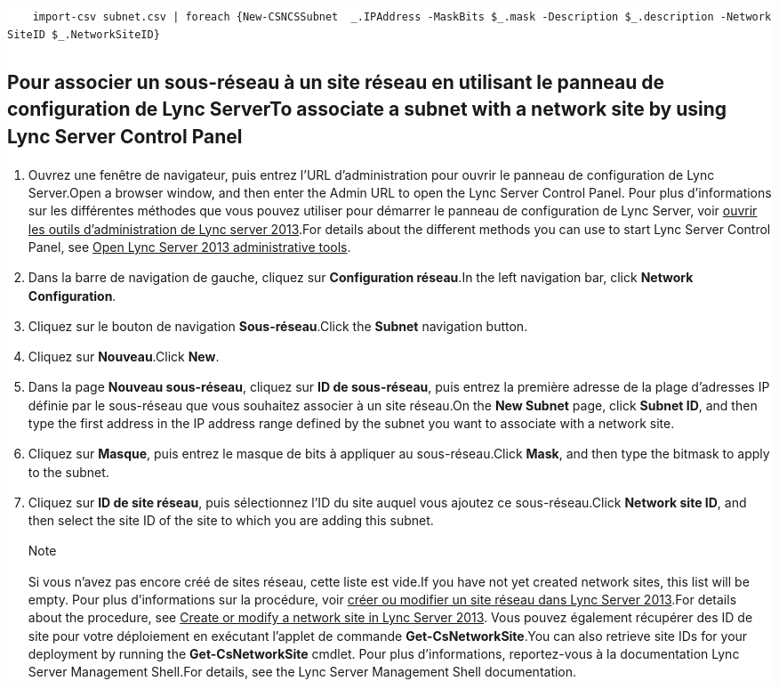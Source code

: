         import-csv subnet.csv | foreach {New-CSNCSSubnet  _.IPAddress -MaskBits $_.mask -Description $_.description -NetworkSiteID $_.NetworkSiteID}

</div>

<div>

## <a name="to-associate-a-subnet-with-a-network-site-by-using-lync-server-control-panel"></a><span data-ttu-id="91765-144">Pour associer un sous-réseau à un site réseau en utilisant le panneau de configuration de Lync Server</span><span class="sxs-lookup"><span data-stu-id="91765-144">To associate a subnet with a network site by using Lync Server Control Panel</span></span>

1.  <span data-ttu-id="91765-145">Ouvrez une fenêtre de navigateur, puis entrez l’URL d’administration pour ouvrir le panneau de configuration de Lync Server.</span><span class="sxs-lookup"><span data-stu-id="91765-145">Open a browser window, and then enter the Admin URL to open the Lync Server Control Panel.</span></span> <span data-ttu-id="91765-146">Pour plus d’informations sur les différentes méthodes que vous pouvez utiliser pour démarrer le panneau de configuration de Lync Server, voir [ouvrir les outils d’administration de Lync server 2013](lync-server-2013-open-lync-server-administrative-tools.md).</span><span class="sxs-lookup"><span data-stu-id="91765-146">For details about the different methods you can use to start Lync Server Control Panel, see [Open Lync Server 2013 administrative tools](lync-server-2013-open-lync-server-administrative-tools.md).</span></span>

2.  <span data-ttu-id="91765-147">Dans la barre de navigation de gauche, cliquez sur **Configuration réseau**.</span><span class="sxs-lookup"><span data-stu-id="91765-147">In the left navigation bar, click **Network Configuration**.</span></span>

3.  <span data-ttu-id="91765-148">Cliquez sur le bouton de navigation **Sous-réseau**.</span><span class="sxs-lookup"><span data-stu-id="91765-148">Click the **Subnet** navigation button.</span></span>

4.  <span data-ttu-id="91765-149">Cliquez sur **Nouveau**.</span><span class="sxs-lookup"><span data-stu-id="91765-149">Click **New**.</span></span>

5.  <span data-ttu-id="91765-150">Dans la page **Nouveau sous-réseau**, cliquez sur **ID de sous-réseau**, puis entrez la première adresse de la plage d’adresses IP définie par le sous-réseau que vous souhaitez associer à un site réseau.</span><span class="sxs-lookup"><span data-stu-id="91765-150">On the **New Subnet** page, click **Subnet ID**, and then type the first address in the IP address range defined by the subnet you want to associate with a network site.</span></span>

6.  <span data-ttu-id="91765-151">Cliquez sur **Masque**, puis entrez le masque de bits à appliquer au sous-réseau.</span><span class="sxs-lookup"><span data-stu-id="91765-151">Click **Mask**, and then type the bitmask to apply to the subnet.</span></span>

7.  <span data-ttu-id="91765-152">Cliquez sur **ID de site réseau**, puis sélectionnez l’ID du site auquel vous ajoutez ce sous-réseau.</span><span class="sxs-lookup"><span data-stu-id="91765-152">Click **Network site ID**, and then select the site ID of the site to which you are adding this subnet.</span></span>
    
    <div>
    

    > [!NOTE]  
    > <span data-ttu-id="91765-153">Si vous n’avez pas encore créé de sites réseau, cette liste est vide.</span><span class="sxs-lookup"><span data-stu-id="91765-153">If you have not yet created network sites, this list will be empty.</span></span> <span data-ttu-id="91765-154">Pour plus d’informations sur la procédure, voir <A href="lync-server-2013-create-or-modify-a-network-site.md">créer ou modifier un site réseau dans Lync Server 2013</A>.</span><span class="sxs-lookup"><span data-stu-id="91765-154">For details about the procedure, see <A href="lync-server-2013-create-or-modify-a-network-site.md">Create or modify a network site in Lync Server 2013</A>.</span></span> <span data-ttu-id="91765-155">Vous pouvez également récupérer des ID de site pour votre déploiement en exécutant l’applet de commande <STRONG>Get-CsNetworkSite</STRONG>.</span><span class="sxs-lookup"><span data-stu-id="91765-155">You can also retrieve site IDs for your deployment by running the <STRONG>Get-CsNetworkSite</STRONG> cmdlet.</span></span> <span data-ttu-id="91765-156">Pour plus d’informations, reportez-vous à la documentation Lync Server Management Shell.</span><span class="sxs-lookup"><span data-stu-id="91765-156">For details, see the Lync Server Management Shell documentation.</span></span>
